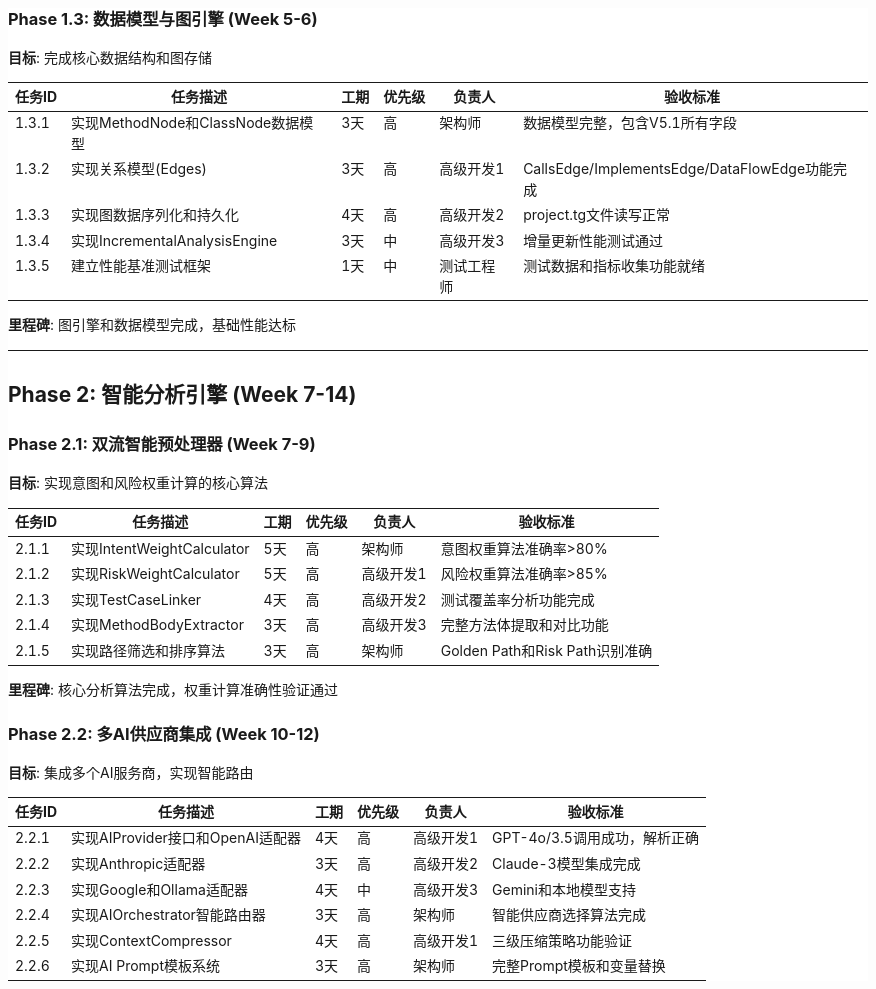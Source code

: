 ### **Phase 1.3: 数据模型与图引擎 (Week 5-6)**

**目标**: 完成核心数据结构和图存储

| 任务ID | 任务描述 | 工期 | 优先级 | 负责人 | 验收标准 |
|--------|----------|------|--------|--------|----------|
| 1.3.1 | 实现MethodNode和ClassNode数据模型 | 3天 | 高 | 架构师 | 数据模型完整，包含V5.1所有字段 |
| 1.3.2 | 实现关系模型(Edges) | 3天 | 高 | 高级开发1 | CallsEdge/ImplementsEdge/DataFlowEdge功能完成 |
| 1.3.3 | 实现图数据序列化和持久化 | 4天 | 高 | 高级开发2 | project.tg文件读写正常 |
| 1.3.4 | 实现IncrementalAnalysisEngine | 3天 | 中 | 高级开发3 | 增量更新性能测试通过 |
| 1.3.5 | 建立性能基准测试框架 | 1天 | 中 | 测试工程师 | 测试数据和指标收集功能就绪 |

**里程碑**: 图引擎和数据模型完成，基础性能达标

---

## **Phase 2: 智能分析引擎 (Week 7-14)**

### **Phase 2.1: 双流智能预处理器 (Week 7-9)**

**目标**: 实现意图和风险权重计算的核心算法

| 任务ID | 任务描述 | 工期 | 优先级 | 负责人 | 验收标准 |
|--------|----------|------|--------|--------|----------|
| 2.1.1 | 实现IntentWeightCalculator | 5天 | 高 | 架构师 | 意图权重算法准确率>80% |
| 2.1.2 | 实现RiskWeightCalculator | 5天 | 高 | 高级开发1 | 风险权重算法准确率>85% |
| 2.1.3 | 实现TestCaseLinker | 4天 | 高 | 高级开发2 | 测试覆盖率分析功能完成 |
| 2.1.4 | 实现MethodBodyExtractor | 3天 | 高 | 高级开发3 | 完整方法体提取和对比功能 |
| 2.1.5 | 实现路径筛选和排序算法 | 3天 | 高 | 架构师 | Golden Path和Risk Path识别准确 |

**里程碑**: 核心分析算法完成，权重计算准确性验证通过

### **Phase 2.2: 多AI供应商集成 (Week 10-12)**

**目标**: 集成多个AI服务商，实现智能路由

| 任务ID | 任务描述 | 工期 | 优先级 | 负责人 | 验收标准 |
|--------|----------|------|--------|--------|----------|
| 2.2.1 | 实现AIProvider接口和OpenAI适配器 | 4天 | 高 | 高级开发1 | GPT-4o/3.5调用成功，解析正确 |
| 2.2.2 | 实现Anthropic适配器 | 3天 | 高 | 高级开发2 | Claude-3模型集成完成 |
| 2.2.3 | 实现Google和Ollama适配器 | 4天 | 中 | 高级开发3 | Gemini和本地模型支持 |
| 2.2.4 | 实现AIOrchestrator智能路由器 | 3天 | 高 | 架构师 | 智能供应商选择算法完成 |
| 2.2.5 | 实现ContextCompressor | 4天 | 高 | 高级开发1 | 三级压缩策略功能验证 |
| 2.2.6 | 实现AI Prompt模板系统 | 3天 | 高 | 架构师 | 完整Prompt模板和变量替换 |
